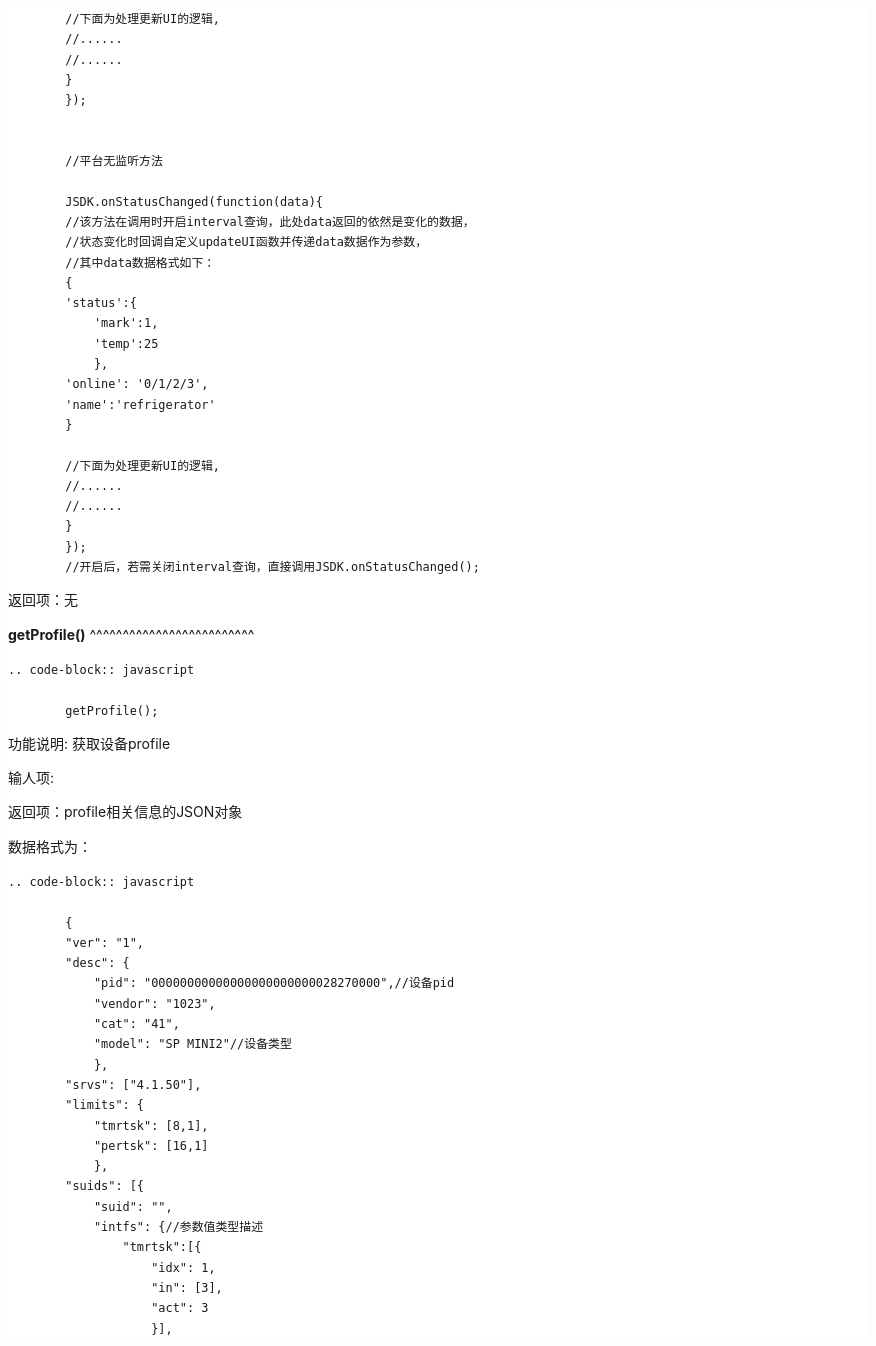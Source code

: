 			//下面为处理更新UI的逻辑,
			//......
			//......
			}
			});
			
			
			//平台无监听方法
			
			JSDK.onStatusChanged(function(data){
			//该方法在调用时开启interval查询，此处data返回的依然是变化的数据，
			//状态变化时回调自定义updateUI函数并传递data数据作为参数，
			//其中data数据格式如下：
			{
			'status':{
				'mark':1,
				'temp':25
				},
			'online': '0/1/2/3',	
			'name':'refrigerator'			
			}
			
			//下面为处理更新UI的逻辑,
			//......
			//......
			}
			});
			//开启后，若需关闭interval查询，直接调用JSDK.onStatusChanged();
			
			
返回项：无
		
**getProfile()**
^^^^^^^^^^^^^^^^^^^^^^^^^


	.. code-block:: javascript
	
			getProfile();
			
功能说明:	获取设备profile

输人项:	

返回项：profile相关信息的JSON对象

数据格式为：

	.. code-block:: javascript
	
			{
			"ver": "1",
			"desc": {
				"pid": "00000000000000000000000028270000",//设备pid
				"vendor": "1023",
				"cat": "41",
				"model": "SP MINI2"//设备类型
				},
			"srvs": ["4.1.50"],
			"limits": {
				"tmrtsk": [8,1],
				"pertsk": [16,1]
				},
			"suids": [{
				"suid": "",
				"intfs": {//参数值类型描述
					"tmrtsk":[{
						"idx": 1,
						"in": [3],
						"act": 3
						}],